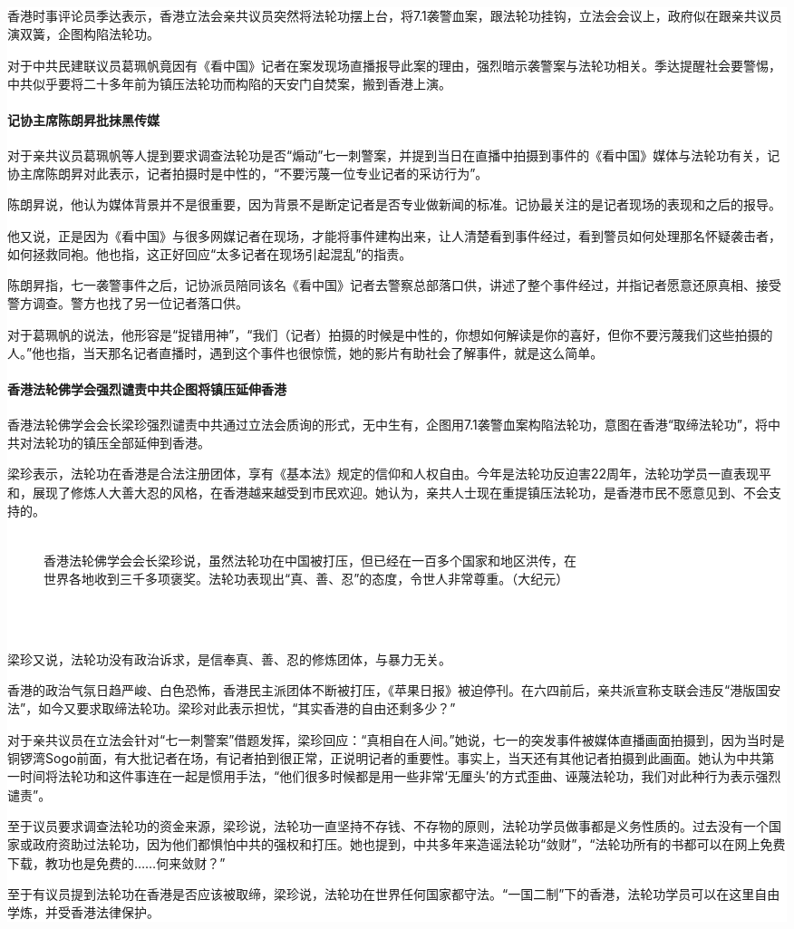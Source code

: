   香港时事评论员季达表示，香港立法会亲共议员突然将法轮功摆上台，将7.1袭警血案，跟法轮功挂钩，立法会会议上，政府似在跟亲共议员演双簧，企图构陷法轮功。
 </p>
 <p>
  对于中共民建联议员葛珮帆竟因有《看中国》记者在案发现场直播报导此案的理由，强烈暗示袭警案与法轮功相关。季达提醒社会要警惕，中共似乎要将二十多年前为镇压法轮功而构陷的天安门自焚案，搬到香港上演。
 </p>
 <h4>
  <strong>
   记协主席陈朗昇批抹黑传媒
  </strong>
 </h4>
 <p>
  对于亲共议员葛珮帆等人提到要求调查法轮功是否“煽动”七一刺警案，并提到当日在直播中拍摄到事件的《看中国》媒体与法轮功有关，记协主席陈朗昇对此表示，记者拍摄时是中性的，“不要污蔑一位专业记者的采访行为”。
 </p>
 <p>
  陈朗昇说，他认为媒体背景并不是很重要，因为背景不是断定记者是否专业做新闻的标准。记协最关注的是记者现场的表现和之后的报导。
 </p>
 <p>
  他又说，正是因为《看中国》与很多网媒记者在现场，才能将事件建构出来，让人清楚看到事件经过，看到警员如何处理那名怀疑袭击者，如何拯救同袍。他也指，这正好回应“太多记者在现场引起混乱”的指责。
 </p>
 <p>
  陈朗昇指，七一袭警事件之后，记协派员陪同该名《看中国》记者去警察总部落口供，讲述了整个事件经过，并指记者愿意还原真相、接受警方调查。警方也找了另一位记者落口供。
 </p>
 <p>
  对于葛珮帆的说法，他形容是“捉错用神”，“我们（记者）拍摄的时候是中性的，你想如何解读是你的喜好，但你不要污蔑我们这些拍摄的人。”他也指，当天那名记者直播时，遇到这个事件也很惊慌，她的影片有助社会了解事件，就是这么简单。
 </p>
 <h4>
  香港法轮佛学会强烈谴责中共企图将镇压延伸香港
 </h4>
 <p>
  香港法轮佛学会会长梁珍强烈谴责中共通过立法会质询的形式，无中生有，企图用7.1袭警血案构陷法轮功，意图在香港“取缔法轮功”，将中共对法轮功的镇压全部延伸到香港。
 </p>
 <p>
  梁珍表示，法轮功在香港是合法注册团体，享有《基本法》规定的信仰和人权自由。今年是法轮功反迫害22周年，法轮功学员一直表现平和，展现了修炼人大善大忍的风格，在香港越来越受到市民欢迎。她认为，亲共人士现在重提镇压法轮功，是香港市民不愿意见到、不会支持的。
 </p>
 <figure aria-describedby="caption-attachment-13074605" class="wp-caption aligncenter" id="attachment_13074605" style="width: 600px">
  <ok href="https://i.epochtimes.com/assets/uploads/2021/07/id13074605-a1-2@1200x1200-e1625685406690.jpg" target="_blank">
   <img alt="" class="size-large wp-image-13074605" src="https://i.epochtimes.com/assets/uploads/2021/07/id13074605-a1-2@1200x1200-600x400.jpg"/>
  </ok>
  <br/><figcaption class="wp-caption-text" id="caption-attachment-13074605">
   香港法轮佛学会会长梁珍说，虽然法轮功在中国被打压，但已经在一百多个国家和地区洪传，在世界各地收到三千多项褒奖。法轮功表现出“真、善、忍”的态度，令世人非常尊重。（大纪元）
  </figcaption><br/>
 </figure><br/>
 <p>
  梁珍又说，法轮功没有政治诉求，是信奉真、善、忍的修炼团体，与暴力无关。
 </p>
 <p>
  香港的政治气氛日趋严峻、白色恐怖，香港民主派团体不断被打压，《苹果日报》被迫停刊。在六四前后，亲共派宣称支联会违反“港版国安法”，如今又要求取缔法轮功。梁珍对此表示担忧，“其实香港的自由还剩多少？”
 </p>
 <p>
  对于亲共议员在立法会针对“七一刺警案”借题发挥，梁珍回应：“真相自在人间。”她说，七一的突发事件被媒体直播画面拍摄到，因为当时是铜锣湾Sogo前面，有大批记者在场，有记者拍到很正常，正说明记者的重要性。事实上，当天还有其他记者拍摄到此画面。她认为中共第一时间将法轮功和这件事连在一起是惯用手法，“他们很多时候都是用一些非常‘无厘头’的方式歪曲、诬蔑法轮功，我们对此种行为表示强烈谴责”。
 </p>
 <p>
  至于议员要求调查法轮功的资金来源，梁珍说，法轮功一直坚持不存钱、不存物的原则，法轮功学员做事都是义务性质的。过去没有一个国家或政府资助过法轮功，因为他们都惧怕中共的强权和打压。她也提到，中共多年来造谣法轮功“敛财”，“法轮功所有的书都可以在网上免费下载，教功也是免费的……何来敛财？”
 </p>
 <p>
  至于有议员提到法轮功在香港是否应该被取缔，梁珍说，法轮功在世界任何国家都守法。“一国二制”下的香港，法轮功学员可以在这里自由学炼，并受香港法律保护。